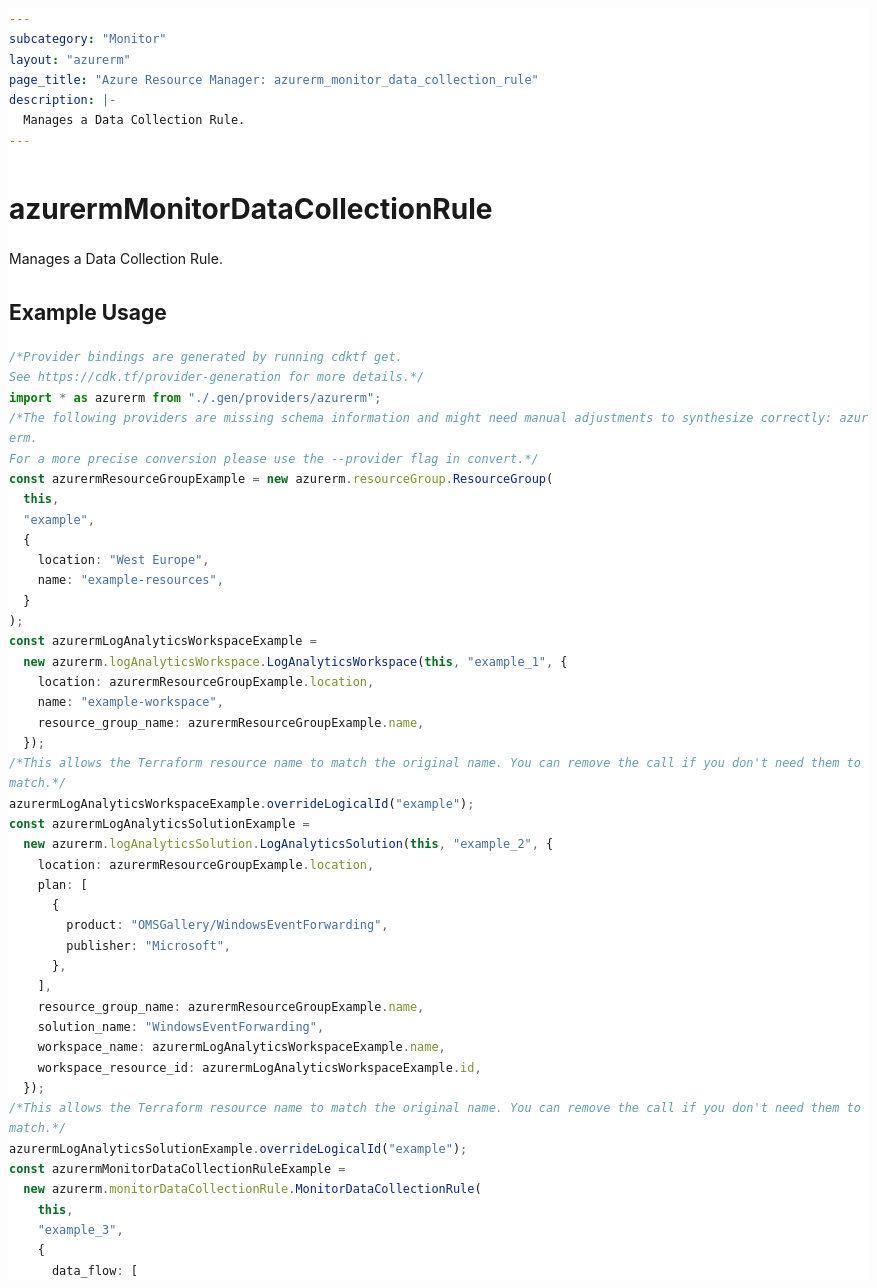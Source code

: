 ```yaml
---
subcategory: "Monitor"
layout: "azurerm"
page_title: "Azure Resource Manager: azurerm_monitor_data_collection_rule"
description: |-
  Manages a Data Collection Rule.
---
```


# azurermMonitorDataCollectionRule

Manages a Data Collection Rule.

## Example Usage

```typescript
/*Provider bindings are generated by running cdktf get.
See https://cdk.tf/provider-generation for more details.*/
import * as azurerm from "./.gen/providers/azurerm";
/*The following providers are missing schema information and might need manual adjustments to synthesize correctly: azurerm.
For a more precise conversion please use the --provider flag in convert.*/
const azurermResourceGroupExample = new azurerm.resourceGroup.ResourceGroup(
  this,
  "example",
  {
    location: "West Europe",
    name: "example-resources",
  }
);
const azurermLogAnalyticsWorkspaceExample =
  new azurerm.logAnalyticsWorkspace.LogAnalyticsWorkspace(this, "example_1", {
    location: azurermResourceGroupExample.location,
    name: "example-workspace",
    resource_group_name: azurermResourceGroupExample.name,
  });
/*This allows the Terraform resource name to match the original name. You can remove the call if you don't need them to match.*/
azurermLogAnalyticsWorkspaceExample.overrideLogicalId("example");
const azurermLogAnalyticsSolutionExample =
  new azurerm.logAnalyticsSolution.LogAnalyticsSolution(this, "example_2", {
    location: azurermResourceGroupExample.location,
    plan: [
      {
        product: "OMSGallery/WindowsEventForwarding",
        publisher: "Microsoft",
      },
    ],
    resource_group_name: azurermResourceGroupExample.name,
    solution_name: "WindowsEventForwarding",
    workspace_name: azurermLogAnalyticsWorkspaceExample.name,
    workspace_resource_id: azurermLogAnalyticsWorkspaceExample.id,
  });
/*This allows the Terraform resource name to match the original name. You can remove the call if you don't need them to match.*/
azurermLogAnalyticsSolutionExample.overrideLogicalId("example");
const azurermMonitorDataCollectionRuleExample =
  new azurerm.monitorDataCollectionRule.MonitorDataCollectionRule(
    this,
    "example_3",
    {
      data_flow: [
```